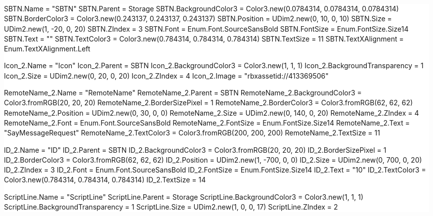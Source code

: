SBTN.Name = "SBTN"
SBTN.Parent = Storage
SBTN.BackgroundColor3 = Color3.new(0.0784314, 0.0784314, 0.0784314)
SBTN.BorderColor3 = Color3.new(0.243137, 0.243137, 0.243137)
SBTN.Position = UDim2.new(0, 10, 0, 10)
SBTN.Size = UDim2.new(1, -20, 0, 20)
SBTN.ZIndex = 3
SBTN.Font = Enum.Font.SourceSansBold
SBTN.FontSize = Enum.FontSize.Size14
SBTN.Text = ""
SBTN.TextColor3 = Color3.new(0.784314, 0.784314, 0.784314)
SBTN.TextSize = 11
SBTN.TextXAlignment = Enum.TextXAlignment.Left

Icon_2.Name = "Icon"
Icon_2.Parent = SBTN
Icon_2.BackgroundColor3 = Color3.new(1, 1, 1)
Icon_2.BackgroundTransparency = 1
Icon_2.Size = UDim2.new(0, 20, 0, 20)
Icon_2.ZIndex = 4
Icon_2.Image = "rbxassetid://413369506"

RemoteName_2.Name = "RemoteName"
RemoteName_2.Parent = SBTN
RemoteName_2.BackgroundColor3 = Color3.fromRGB(20, 20, 20)
RemoteName_2.BorderSizePixel = 1
RemoteName_2.BorderColor3 = Color3.fromRGB(62, 62, 62)
RemoteName_2.Position = UDim2.new(0, 30, 0, 0)
RemoteName_2.Size = UDim2.new(0, 140, 0, 20)
RemoteName_2.ZIndex = 4
RemoteName_2.Font = Enum.Font.SourceSansBold
RemoteName_2.FontSize = Enum.FontSize.Size14
RemoteName_2.Text = "SayMessageRequest"
RemoteName_2.TextColor3 = Color3.fromRGB(200, 200, 200)
RemoteName_2.TextSize = 11

ID_2.Name = "ID"
ID_2.Parent = SBTN
ID_2.BackgroundColor3 = Color3.fromRGB(20, 20, 20)
ID_2.BorderSizePixel = 1
ID_2.BorderColor3 = Color3.fromRGB(62, 62, 62)
ID_2.Position = UDim2.new(1, -700, 0, 0)
ID_2.Size = UDim2.new(0, 700, 0, 20)
ID_2.ZIndex = 3
ID_2.Font = Enum.Font.SourceSansBold
ID_2.FontSize = Enum.FontSize.Size14
ID_2.Text = "10"
ID_2.TextColor3 = Color3.new(0.784314, 0.784314, 0.784314)
ID_2.TextSize = 14

ScriptLine.Name = "ScriptLine"
ScriptLine.Parent = Storage
ScriptLine.BackgroundColor3 = Color3.new(1, 1, 1)
ScriptLine.BackgroundTransparency = 1
ScriptLine.Size = UDim2.new(1, 0, 0, 17)
ScriptLine.ZIndex = 2

